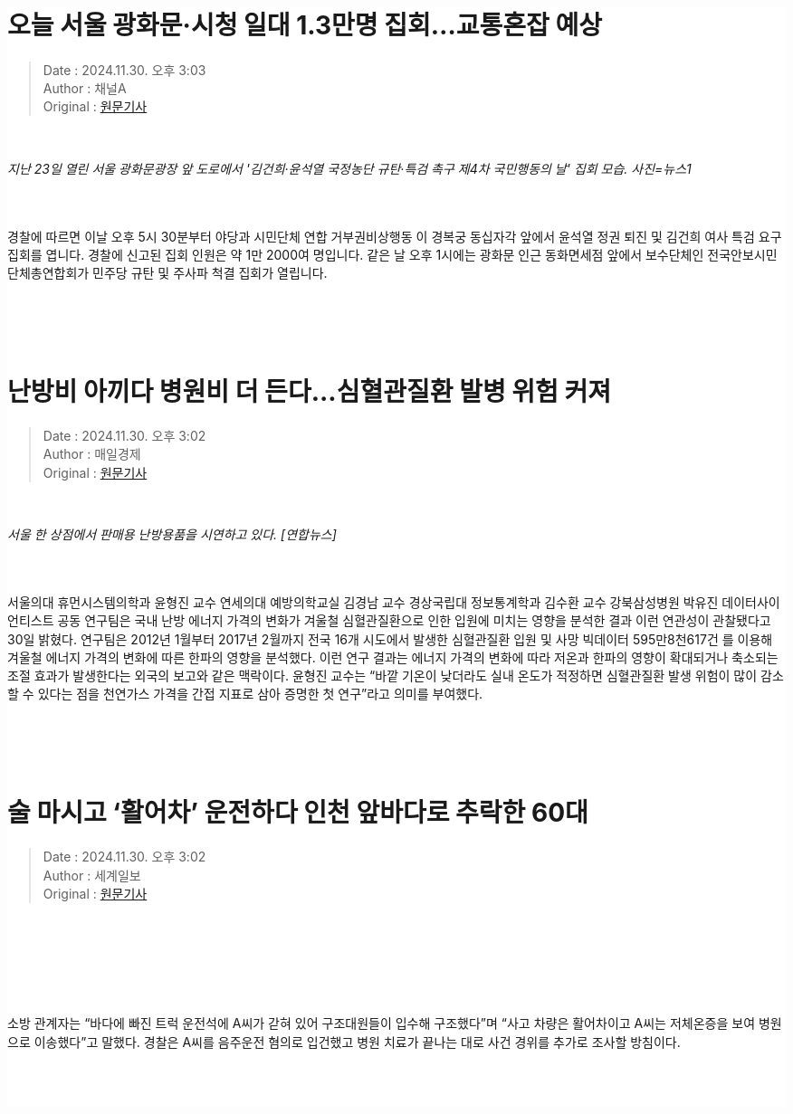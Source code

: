   
# 오늘 서울 광화문·시청 일대 1.3만명 집회…교통혼잡 예상  
  
> Date : 2024.11.30. 오후 3:03  
> Author : 채널A  
> Original : [원문기사](https://n.news.naver.com/mnews/article/449/0000292439?sid=102)  
<br/>  
  
<img alt="지난 23일 열린 서울 광화문광장 앞 도로에서 '김건희·윤석열 국정농단 규탄·특검 촉구 제4차 국민행동의 날' 집회 모습. 사진=뉴스1" class="_LAZY_LOADING _LAZY_LOADING_INIT_HIDE" src="https://imgnews.pstatic.net/image/449/2024/11/30/0000292439_001_20241130150310461.jpg?type=w860" id="img1" style="display: none;"></img><em class="img_desc">지난 23일 열린 서울 광화문광장 앞 도로에서 '김건희·윤석열 국정농단 규탄·특검 촉구 제4차 국민행동의 날' 집회 모습. 사진=뉴스1</em>  
<br/><br/>  
  
경찰에 따르면 이날 오후 5시 30분부터 야당과 시민단체 연합 거부권비상행동 이 경복궁 동십자각 앞에서 윤석열 정권 퇴진 및 김건희 여사 특검 요구 집회를 엽니다.
경찰에 신고된 집회 인원은 약 1만 2000여 명입니다.
같은 날 오후 1시에는 광화문 인근 동화면세점 앞에서 보수단체인 전국안보시민단체총연합회가 민주당 규탄 및 주사파 척결 집회가 열립니다.  
<br/><br/><br/>  

  
# 난방비 아끼다 병원비 더 든다...심혈관질환 발병 위험 커져  
  
> Date : 2024.11.30. 오후 3:02  
> Author : 매일경제  
> Original : [원문기사](https://n.news.naver.com/mnews/article/009/0005405559?sid=102)  
<br/>  
  
<img alt=" 서울 한 상점에서 판매용 난방용품을 시연하고 있다. [연합뉴스]" class="_LAZY_LOADING _LAZY_LOADING_INIT_HIDE" src="https://imgnews.pstatic.net/image/009/2024/11/30/0005405559_001_20241130150218003.jpg?type=w860" id="img1" style="display: none;"></img><em class="img_desc"> 서울 한 상점에서 판매용 난방용품을 시연하고 있다. [연합뉴스]</em>  
<br/><br/>  
  
서울의대 휴먼시스템의학과 윤형진 교수 연세의대 예방의학교실 김경남 교수 경상국립대 정보통계학과 김수환 교수 강북삼성병원 박유진 데이터사이언티스트 공동 연구팀은 국내 난방 에너지 가격의 변화가 겨울철 심혈관질환으로 인한 입원에 미치는 영향을 분석한 결과 이런 연관성이 관찰됐다고 30일 밝혔다.
연구팀은 2012년 1월부터 2017년 2월까지 전국 16개 시도에서 발생한 심혈관질환 입원 및 사망 빅데이터 595만8천617건 를 이용해 겨울철 에너지 가격의 변화에 따른 한파의 영향을 분석했다.
이런 연구 결과는 에너지 가격의 변화에 따라 저온과 한파의 영향이 확대되거나 축소되는 조절 효과가 발생한다는 외국의 보고와 같은 맥락이다.
윤형진 교수는 “바깥 기온이 낮더라도 실내 온도가 적정하면 심혈관질환 발생 위험이 많이 감소할 수 있다는 점을 천연가스 가격을 간접 지표로 삼아 증명한 첫 연구”라고 의미를 부여했다.  
<br/><br/><br/>  

  
# 술 마시고 ‘활어차’ 운전하다 인천 앞바다로 추락한 60대  
  
> Date : 2024.11.30. 오후 3:02  
> Author : 세계일보  
> Original : [원문기사](https://n.news.naver.com/mnews/article/022/0003990385?sid=102)  
<br/>  
  
<img alt="" class="_LAZY_LOADING _LAZY_LOADING_INIT_HIDE" src="https://imgnews.pstatic.net/image/022/2024/11/30/20241130504128_20241130150212360.jpg?type=w860" id="img1" style="display: none;"></img>  
<br/><br/>  
  
소방 관계자는 “바다에 빠진 트럭 운전석에 A씨가 갇혀 있어 구조대원들이 입수해 구조했다”며 “사고 차량은 활어차이고 A씨는 저체온증을 보여 병원으로 이송했다”고 말했다.
경찰은 A씨를 음주운전 혐의로 입건했고 병원 치료가 끝나는 대로 사건 경위를 추가로 조사할 방침이다.  
<br/><br/><br/>  
